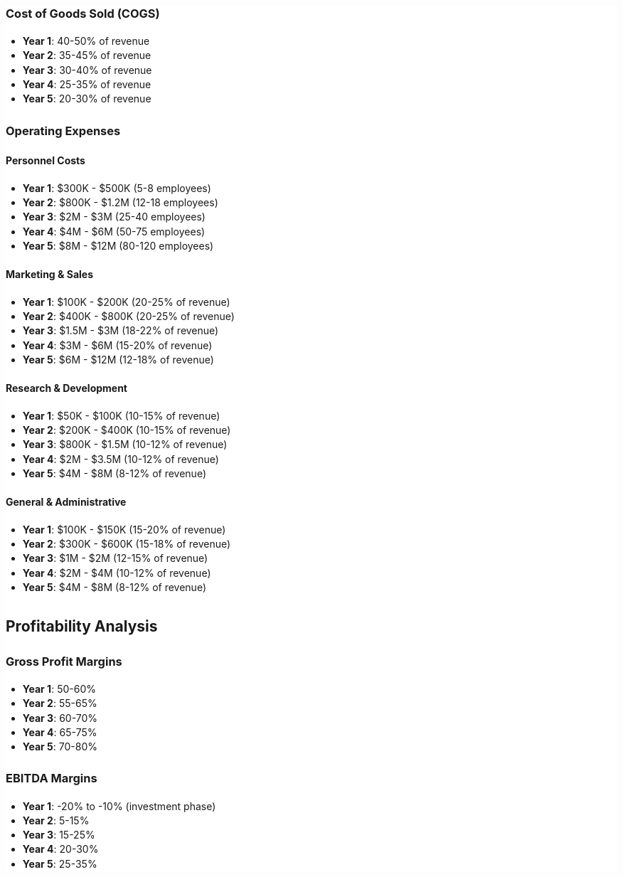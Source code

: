 ### Cost of Goods Sold (COGS)
- **Year 1**: 40-50% of revenue
- **Year 2**: 35-45% of revenue
- **Year 3**: 30-40% of revenue
- **Year 4**: 25-35% of revenue
- **Year 5**: 20-30% of revenue

### Operating Expenses

#### Personnel Costs
- **Year 1**: $300K - $500K (5-8 employees)
- **Year 2**: $800K - $1.2M (12-18 employees)
- **Year 3**: $2M - $3M (25-40 employees)
- **Year 4**: $4M - $6M (50-75 employees)
- **Year 5**: $8M - $12M (80-120 employees)

#### Marketing & Sales
- **Year 1**: $100K - $200K (20-25% of revenue)
- **Year 2**: $400K - $800K (20-25% of revenue)
- **Year 3**: $1.5M - $3M (18-22% of revenue)
- **Year 4**: $3M - $6M (15-20% of revenue)
- **Year 5**: $6M - $12M (12-18% of revenue)

#### Research & Development
- **Year 1**: $50K - $100K (10-15% of revenue)
- **Year 2**: $200K - $400K (10-15% of revenue)
- **Year 3**: $800K - $1.5M (10-12% of revenue)
- **Year 4**: $2M - $3.5M (10-12% of revenue)
- **Year 5**: $4M - $8M (8-12% of revenue)

#### General & Administrative
- **Year 1**: $100K - $150K (15-20% of revenue)
- **Year 2**: $300K - $600K (15-18% of revenue)
- **Year 3**: $1M - $2M (12-15% of revenue)
- **Year 4**: $2M - $4M (10-12% of revenue)
- **Year 5**: $4M - $8M (8-12% of revenue)

## Profitability Analysis

### Gross Profit Margins
- **Year 1**: 50-60%
- **Year 2**: 55-65%
- **Year 3**: 60-70%
- **Year 4**: 65-75%
- **Year 5**: 70-80%

### EBITDA Margins
- **Year 1**: -20% to -10% (investment phase)
- **Year 2**: 5-15%
- **Year 3**: 15-25%
- **Year 4**: 20-30%
- **Year 5**: 25-35%
